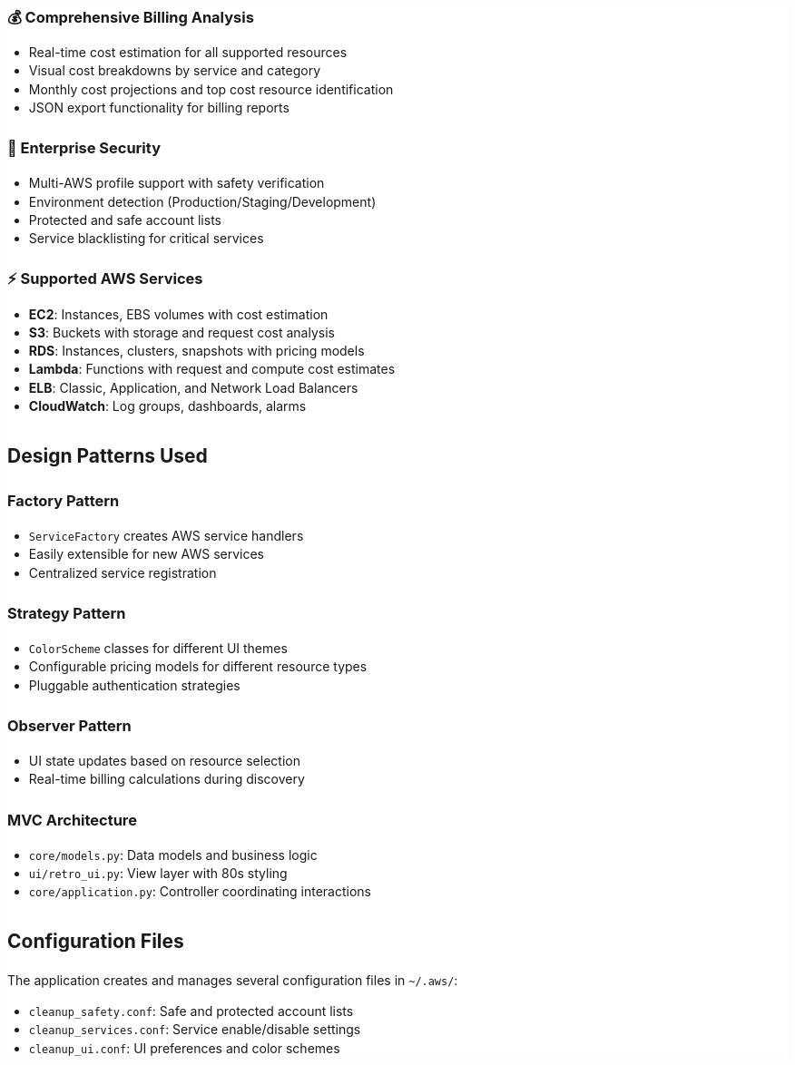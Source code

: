 ### 💰 Comprehensive Billing Analysis
- Real-time cost estimation for all supported resources
- Visual cost breakdowns by service and category
- Monthly cost projections and top cost resource identification
- JSON export functionality for billing reports

### 🔐 Enterprise Security
- Multi-AWS profile support with safety verification
- Environment detection (Production/Staging/Development)
- Protected and safe account lists
- Service blacklisting for critical services

### ⚡ Supported AWS Services
- **EC2**: Instances, EBS volumes with cost estimation
- **S3**: Buckets with storage and request cost analysis
- **RDS**: Instances, clusters, snapshots with pricing models
- **Lambda**: Functions with request and compute cost estimates
- **ELB**: Classic, Application, and Network Load Balancers
- **CloudWatch**: Log groups, dashboards, alarms

## Design Patterns Used

### Factory Pattern
- `ServiceFactory` creates AWS service handlers
- Easily extensible for new AWS services
- Centralized service registration

### Strategy Pattern
- `ColorScheme` classes for different UI themes
- Configurable pricing models for different resource types
- Pluggable authentication strategies

### Observer Pattern
- UI state updates based on resource selection
- Real-time billing calculations during discovery

### MVC Architecture
- `core/models.py`: Data models and business logic
- `ui/retro_ui.py`: View layer with 80s styling
- `core/application.py`: Controller coordinating interactions

## Configuration Files

The application creates and manages several configuration files in `~/.aws/`:

- `cleanup_safety.conf`: Safe and protected account lists
- `cleanup_services.conf`: Service enable/disable settings
- `cleanup_ui.conf`: UI preferences and color schemes
